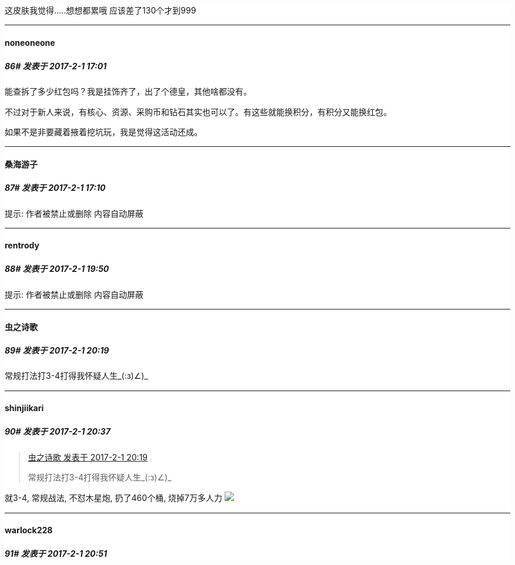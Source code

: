 这皮肤我觉得.....想想都累哦 应该差了130个才到999


*****

####  noneoneone  
##### 86#       发表于 2017-2-1 17:01


能查拆了多少红包吗？我是挂饰齐了，出了个德皇，其他啥都没有。

不过对于新人来说，有核心、资源、采购币和钻石其实也可以了。有这些就能换积分，有积分又能换红包。

如果不是非要藏着掖着挖坑玩，我是觉得这活动还成。


*****

####  桑海游子  
##### 87#       发表于 2017-2-1 17:10

提示: 作者被禁止或删除 内容自动屏蔽


*****

####  rentrody  
##### 88#       发表于 2017-2-1 19:50

提示: 作者被禁止或删除 内容自动屏蔽


*****

####  虫之诗歌  
##### 89#       发表于 2017-2-1 20:19


常规打法打3-4打得我怀疑人生_(:з)∠)_


*****

####  shinjiikari  
##### 90#       发表于 2017-2-1 20:37


<blockquote><a href="httphttps://bbs.saraba1st.com/2b/forum.php?mod=redirect&amp;goto=findpost&amp;pid=35078360&amp;ptid=1471785" target="_blank">虫之诗歌 发表于 2017-2-1 20:19</a>

常规打法打3-4打得我怀疑人生_(:з)∠)_</blockquote>
就3-4, 常规战法, 不怼木星炮, 扔了460个桶, 烧掉7万多人力 <img src="https://static.saraba1st.com/image/smiley/normal/040.gif" referrerpolicy="no-referrer">




*****

####  warlock228  
##### 91#       发表于 2017-2-1 20:51
